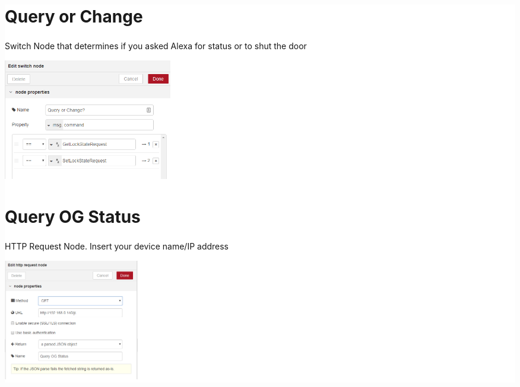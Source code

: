 


Query or Change
========
Switch Node that determines if you asked Alexa for status or to shut the door


<img src="/Screenshots/SwitchNode.PNG" height=200> 




Query OG Status
========
HTTP Request Node. Insert your device name/IP address


<img src="/Screenshots/QueryOGStatusNode.PNG" height=200> 
